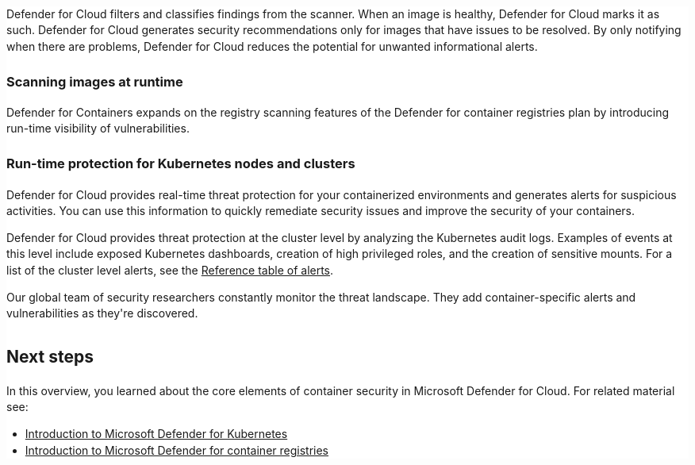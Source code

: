 Defender for Cloud filters and classifies findings from the scanner. When an image is healthy, Defender for Cloud marks it as such. Defender for Cloud generates security recommendations only for images that have issues to be resolved. By only notifying when there are problems, Defender for Cloud reduces the potential for unwanted informational alerts.

### Scanning images at runtime

Defender for Containers expands on the registry scanning features of the Defender for container registries plan by introducing run-time visibility of vulnerabilities.


### Run-time protection for Kubernetes nodes and clusters

Defender for Cloud provides real-time threat protection for your containerized environments and generates alerts for suspicious activities. You can use this information to quickly remediate security issues and improve the security of your containers.

Defender for Cloud provides threat protection at the cluster level by analyzing the Kubernetes audit logs. Examples of events at this level include exposed Kubernetes dashboards, creation of high privileged roles, and the creation of sensitive mounts. For a list of the cluster level alerts, see the [Reference table of alerts](../articles/security-center/alerts-reference.md#alerts-k8scluster).

Our global team of security researchers constantly monitor the threat landscape. They add container-specific alerts and vulnerabilities as they're discovered.






## Next steps

In this overview, you learned about the core elements of container security in Microsoft Defender for Cloud. For related material see:

- [Introduction to Microsoft Defender for Kubernetes](defender-for-kubernetes-introduction.md)
- [Introduction to Microsoft Defender for container registries](defender-for-container-registries-introduction.md)
